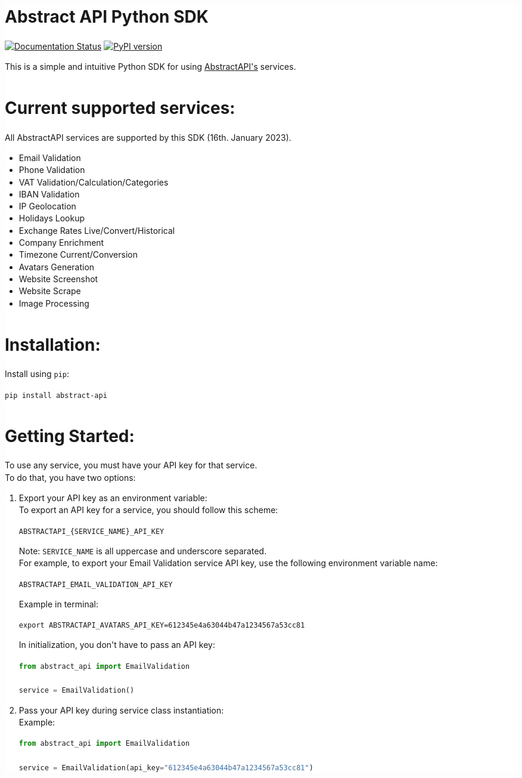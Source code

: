 # Abstract API Python SDK

[![Documentation Status](https://readthedocs.org/projects/abstractapi-python-sdk/badge/?version=latest)](https://abstractapi-python-sdk.readthedocs.io/en/latest/?badge=latest)
[![PyPI version](https://badge.fury.io/py/abstract-api.svg)](https://badge.fury.io/py/abstract-api)

This is a simple and intuitive Python SDK for using [AbstractAPI's](https://www.abstractapi.com/) services.

Current supported services:
===========================
All AbstractAPI services are supported by this SDK (16th. January 2023).
- Email Validation
- Phone Validation
- VAT Validation/Calculation/Categories
- IBAN Validation
- IP Geolocation
- Holidays Lookup
- Exchange Rates Live/Convert/Historical
- Company Enrichment
- Timezone Current/Conversion
- Avatars Generation
- Website Screenshot
- Website Scrape
- Image Processing

Installation:
=============
Install using `pip`:

    pip install abstract-api

Getting Started:
================
To use any service, you must have your API key for that service.\
To do that, you have two options:
1. Export your API key as an environment variable:\
   To export an API key for a service, you should follow this scheme:
   ```
   ABSTRACTAPI_{SERVICE_NAME}_API_KEY
   ```
   Note: `SERVICE_NAME` is all uppercase and underscore separated.\
   For example, to export your Email Validation service API key, use the following environment variable name:
   ```
   ABSTRACTAPI_EMAIL_VALIDATION_API_KEY
   ```
   Example in terminal:
   ```shell
   export ABSTRACTAPI_AVATARS_API_KEY=612345e4a63044b47a1234567a53cc81
   ```
   In initialization, you don't have to pass an API key:
   ```python
   from abstract_api import EmailValidation

   service = EmailValidation()
   ```
2. Pass your API key during service class instantiation:\
   Example:
   ```python
   from abstract_api import EmailValidation

   service = EmailValidation(api_key="612345e4a63044b47a1234567a53cc81")
   ```
